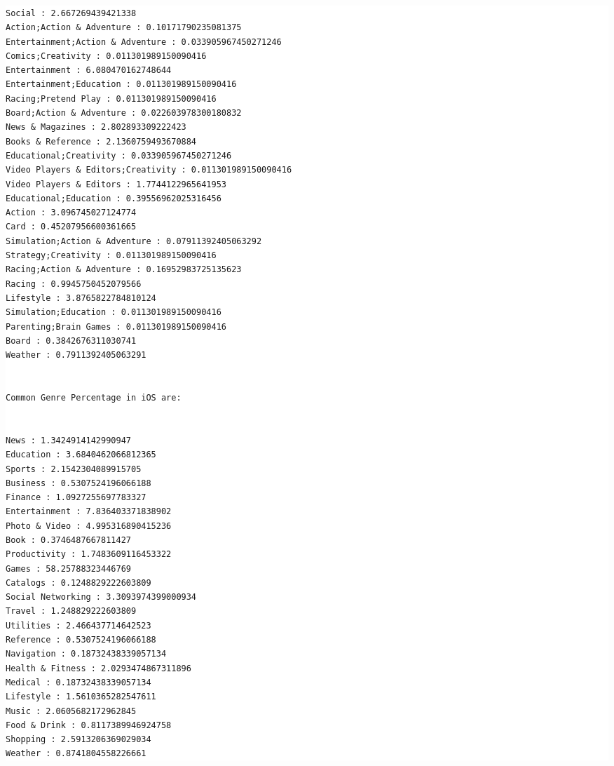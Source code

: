     Social : 2.667269439421338
    Action;Action & Adventure : 0.10171790235081375
    Entertainment;Action & Adventure : 0.033905967450271246
    Comics;Creativity : 0.011301989150090416
    Entertainment : 6.080470162748644
    Entertainment;Education : 0.011301989150090416
    Racing;Pretend Play : 0.011301989150090416
    Board;Action & Adventure : 0.022603978300180832
    News & Magazines : 2.802893309222423
    Books & Reference : 2.1360759493670884
    Educational;Creativity : 0.033905967450271246
    Video Players & Editors;Creativity : 0.011301989150090416
    Video Players & Editors : 1.7744122965641953
    Educational;Education : 0.39556962025316456
    Action : 3.096745027124774
    Card : 0.45207956600361665
    Simulation;Action & Adventure : 0.07911392405063292
    Strategy;Creativity : 0.011301989150090416
    Racing;Action & Adventure : 0.16952983725135623
    Racing : 0.9945750452079566
    Lifestyle : 3.8765822784810124
    Simulation;Education : 0.011301989150090416
    Parenting;Brain Games : 0.011301989150090416
    Board : 0.3842676311030741
    Weather : 0.7911392405063291
    
    
    Common Genre Percentage in iOS are:
    
    
    News : 1.3424914142990947
    Education : 3.6840462066812365
    Sports : 2.1542304089915705
    Business : 0.5307524196066188
    Finance : 1.0927255697783327
    Entertainment : 7.836403371838902
    Photo & Video : 4.995316890415236
    Book : 0.3746487667811427
    Productivity : 1.7483609116453322
    Games : 58.25788323446769
    Catalogs : 0.1248829222603809
    Social Networking : 3.3093974399000934
    Travel : 1.248829222603809
    Utilities : 2.466437714642523
    Reference : 0.5307524196066188
    Navigation : 0.18732438339057134
    Health & Fitness : 2.0293474867311896
    Medical : 0.18732438339057134
    Lifestyle : 1.5610365282547611
    Music : 2.0605682172962845
    Food & Drink : 0.8117389946924758
    Shopping : 2.5913206369029034
    Weather : 0.8741804558226661
